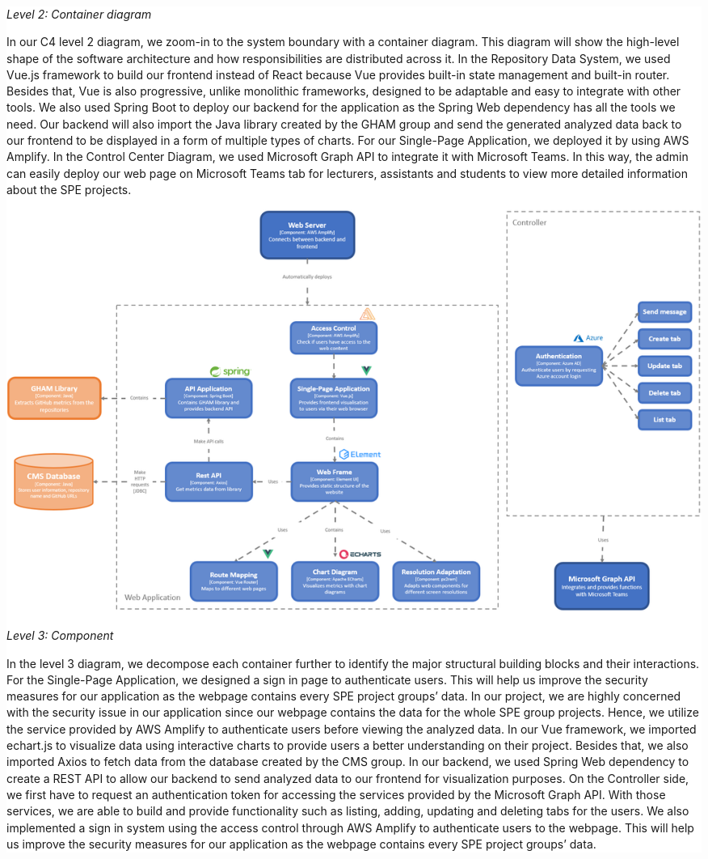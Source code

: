 *Level 2: Container diagram*

In our C4 level 2 diagram, we zoom-in to the system boundary with a container diagram. This diagram will show the high-level shape of the software architecture and how responsibilities are distributed across it. In the Repository Data System, we used Vue.js framework to build our frontend instead of React because Vue provides built-in state management and built-in router. Besides that, Vue is also progressive, unlike monolithic frameworks, designed to be adaptable and easy to integrate with other tools. We also used Spring Boot to deploy our backend for the application as the Spring Web dependency has all the tools we need. Our backend will also import the Java library created by the GHAM group and send the generated analyzed data back to our frontend to be displayed in a form of multiple types of charts. For our Single-Page Application, we deployed it by using AWS Amplify. In the Control Center Diagram, we used Microsoft Graph API to integrate it with Microsoft Teams. In this way, the admin can easily deploy our web page on Microsoft Teams tab for lecturers, assistants and students to view more detailed information about the SPE projects.



![](lv3.png)

*Level 3: Component*

In the level 3 diagram, we decompose each container further to identify the major structural building blocks and their interactions. For the Single-Page Application, we designed a sign in page to authenticate users. This will help us improve the security measures for our application as the webpage contains every SPE project groups’ data. In our project, we are highly concerned with the security issue in our application since our webpage contains the data for the whole SPE group projects. Hence, we utilize the service provided by AWS Amplify to authenticate users before viewing the analyzed data. In our Vue framework, we imported echart.js to visualize data using interactive charts to provide users a better understanding on their project. Besides that, we also imported Axios to fetch data from the database created by the CMS group. In our backend, we used Spring Web dependency to create a REST API to allow our backend to send analyzed data to our frontend for visualization purposes. On the Controller side, we first have to request an authentication token for accessing the services provided by the Microsoft Graph API. With those services, we are able to build and provide functionality such as listing, adding, updating and deleting tabs for the users. We also implemented a sign in system using the access control through AWS Amplify to authenticate users to the webpage. This will help us improve the security measures for our application as the webpage contains every SPE project groups’ data.
